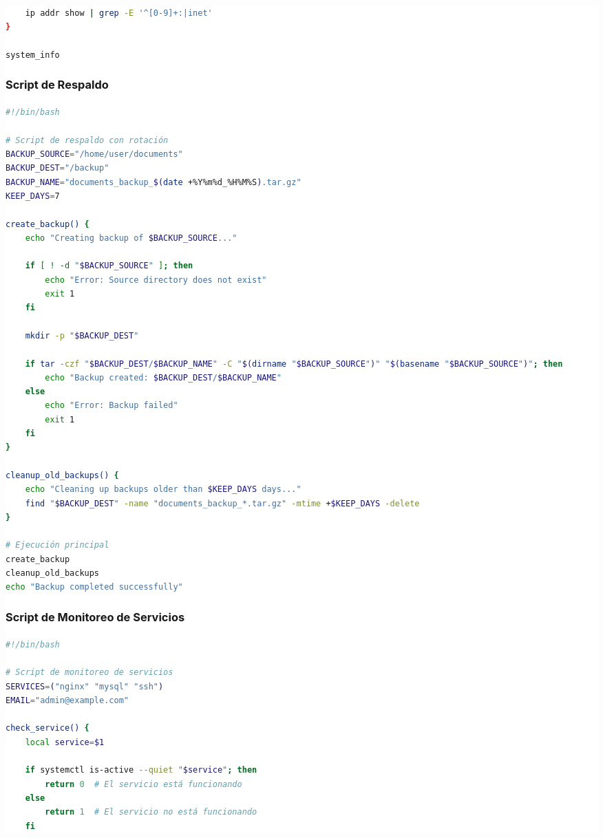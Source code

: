 ```bash
    ip addr show | grep -E '^[0-9]+:|inet'
}

system_info
```

### Script de Respaldo

```bash
#!/bin/bash

# Script de respaldo con rotación
BACKUP_SOURCE="/home/user/documents"
BACKUP_DEST="/backup"
BACKUP_NAME="documents_backup_$(date +%Y%m%d_%H%M%S).tar.gz"
KEEP_DAYS=7

create_backup() {
    echo "Creating backup of $BACKUP_SOURCE..."

    if [ ! -d "$BACKUP_SOURCE" ]; then
        echo "Error: Source directory does not exist"
        exit 1
    fi

    mkdir -p "$BACKUP_DEST"

    if tar -czf "$BACKUP_DEST/$BACKUP_NAME" -C "$(dirname "$BACKUP_SOURCE")" "$(basename "$BACKUP_SOURCE")"; then
        echo "Backup created: $BACKUP_DEST/$BACKUP_NAME"
    else
        echo "Error: Backup failed"
        exit 1
    fi
}

cleanup_old_backups() {
    echo "Cleaning up backups older than $KEEP_DAYS days..."
    find "$BACKUP_DEST" -name "documents_backup_*.tar.gz" -mtime +$KEEP_DAYS -delete
}

# Ejecución principal
create_backup
cleanup_old_backups
echo "Backup completed successfully"
```

### Script de Monitoreo de Servicios

```bash
#!/bin/bash

# Script de monitoreo de servicios
SERVICES=("nginx" "mysql" "ssh")
EMAIL="admin@example.com"

check_service() {
    local service=$1

    if systemctl is-active --quiet "$service"; then
        return 0  # El servicio está funcionando
    else
        return 1  # El servicio no está funcionando
    fi
```